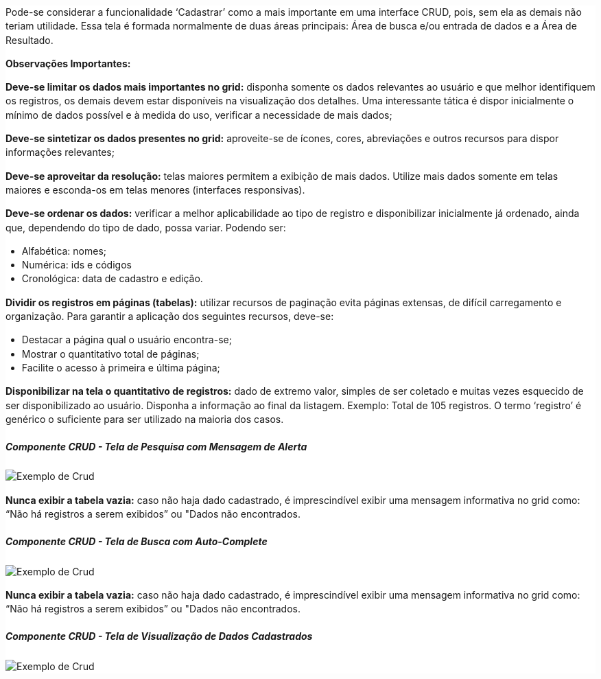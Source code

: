 Pode-se considerar a funcionalidade ‘Cadastrar’ como a mais importante em uma interface CRUD, pois, sem ela as demais não teriam utilidade. Essa tela é formada normalmente de duas áreas principais: Área de busca e/ou entrada de dados e a Área de Resultado.

**Observações Importantes:**

**Deve-se limitar os dados mais importantes no grid:** disponha somente os dados relevantes ao usuário e que melhor identifiquem os registros, os demais devem estar disponíveis na visualização dos detalhes. Uma interessante tática é dispor inicialmente o mínimo de dados possível e à medida do uso, verificar a necessidade de mais dados;

**Deve-se sintetizar os dados presentes no grid:** aproveite-se de ícones, cores, abreviações e outros recursos para dispor informações relevantes;

**Deve-se aproveitar da resolução:** telas maiores permitem a exibição de mais dados. Utilize mais dados somente em telas maiores e esconda-os em telas menores (interfaces responsivas).

**Deve-se ordenar os dados:** verificar a melhor aplicabilidade ao tipo de registro e disponibilizar inicialmente já ordenado, ainda que, dependendo do tipo de dado, possa variar. Podendo ser:

- Alfabética: nomes;
- Numérica: ids e códigos
- Cronológica: data de cadastro e edição.

**Dividir os registros em páginas (tabelas):** utilizar recursos de paginação evita páginas extensas, de difícil carregamento e organização. Para garantir a aplicação dos seguintes recursos, deve-se:

- Destacar a página qual o usuário encontra-se;
- Mostrar o quantitativo total de páginas;
- Facilite o acesso à primeira e última página;

**Disponibilizar na tela o quantitativo de registros:** dado de extremo valor, simples de ser coletado e muitas vezes esquecido de ser disponibilizado ao usuário. Disponha a informação ao final da listagem. Exemplo: Total de 105 registros. O termo ‘registro’ é genérico o suficiente para ser utilizado na maioria dos casos.

##### Componente CRUD - Tela de Pesquisa com Mensagem de Alerta

![Exemplo de Crud](/assets/design-system/docs/assets/images/templates/crud/layout_sistema_com_menu_06.png)

**Nunca exibir a tabela vazia:** caso não haja dado cadastrado, é imprescindível exibir uma mensagem informativa no grid como: “Não há registros a serem exibidos” ou "Dados não encontrados.

##### Componente CRUD - Tela de Busca com Auto-Complete

![Exemplo de Crud](/assets/design-system/docs/assets/images/templates/crud/layout_sistema_com_menu_05.png)

**Nunca exibir a tabela vazia:** caso não haja dado cadastrado, é imprescindível exibir uma mensagem informativa no grid como: “Não há registros a serem exibidos” ou "Dados não encontrados.

##### Componente CRUD - Tela de Visualização de Dados Cadastrados

![Exemplo de Crud](/assets/design-system/docs/assets/images/templates/crud/layout_sistema_com_menu_07.png)
